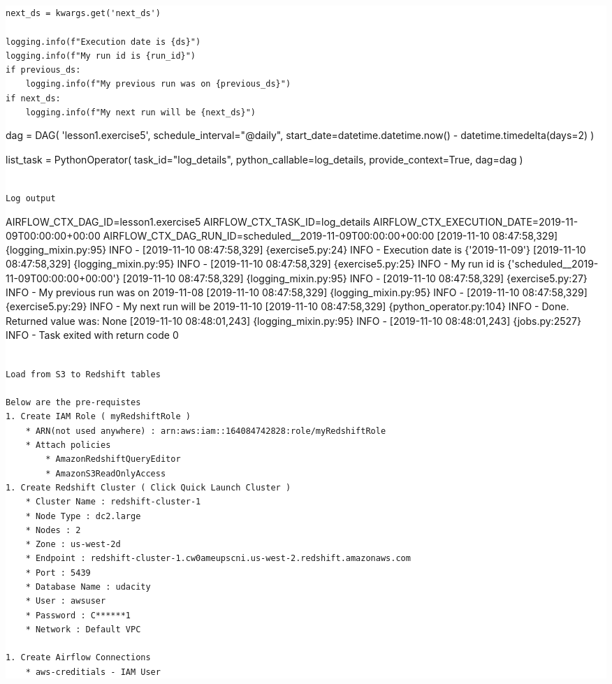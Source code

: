     next_ds = kwargs.get('next_ds')

    logging.info(f"Execution date is {ds}")
    logging.info(f"My run id is {run_id}")
    if previous_ds:
        logging.info(f"My previous run was on {previous_ds}")
    if next_ds:
        logging.info(f"My next run will be {next_ds}")

dag = DAG(
    'lesson1.exercise5',
    schedule_interval="@daily",
    start_date=datetime.datetime.now() - datetime.timedelta(days=2)
)

list_task = PythonOperator(
    task_id="log_details",
    python_callable=log_details,
    provide_context=True,
    dag=dag
)
```

Log output

```
AIRFLOW_CTX_DAG_ID=lesson1.exercise5
AIRFLOW_CTX_TASK_ID=log_details
AIRFLOW_CTX_EXECUTION_DATE=2019-11-09T00:00:00+00:00
AIRFLOW_CTX_DAG_RUN_ID=scheduled__2019-11-09T00:00:00+00:00
[2019-11-10 08:47:58,329] {logging_mixin.py:95} INFO - [2019-11-10 08:47:58,329] {exercise5.py:24} INFO - Execution date is {'2019-11-09'}
[2019-11-10 08:47:58,329] {logging_mixin.py:95} INFO - [2019-11-10 08:47:58,329] {exercise5.py:25} INFO - My run id is {'scheduled__2019-11-09T00:00:00+00:00'}
[2019-11-10 08:47:58,329] {logging_mixin.py:95} INFO - [2019-11-10 08:47:58,329] {exercise5.py:27} INFO - My previous run was on 2019-11-08
[2019-11-10 08:47:58,329] {logging_mixin.py:95} INFO - [2019-11-10 08:47:58,329] {exercise5.py:29} INFO - My next run will be 2019-11-10
[2019-11-10 08:47:58,329] {python_operator.py:104} INFO - Done. Returned value was: None
[2019-11-10 08:48:01,243] {logging_mixin.py:95} INFO - [2019-11-10 08:48:01,243] {jobs.py:2527} INFO - Task exited with return code 0
```

Load from S3 to Redshift tables

Below are the pre-requistes
1. Create IAM Role ( myRedshiftRole )
    * ARN(not used anywhere) : arn:aws:iam::164084742828:role/myRedshiftRole
    * Attach policies  
        * AmazonRedshiftQueryEditor  
        * AmazonS3ReadOnlyAccess                  
1. Create Redshift Cluster ( Click Quick Launch Cluster )
    * Cluster Name : redshift-cluster-1
    * Node Type : dc2.large
    * Nodes : 2
    * Zone : us-west-2d
    * Endpoint : redshift-cluster-1.cw0ameupscni.us-west-2.redshift.amazonaws.com
    * Port : 5439
    * Database Name : udacity
    * User : awsuser
    * Password : C******1
    * Network : Default VPC

1. Create Airflow Connections
    * aws-creditials - IAM User
```
